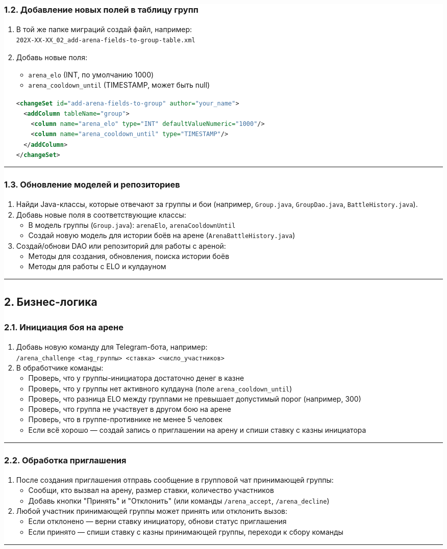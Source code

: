 
### 1.2. Добавление новых полей в таблицу групп

1. В той же папке миграций создай файл, например:  
   `202X-XX-XX_02_add-arena-fields-to-group-table.xml`
2. Добавь новые поля:
   - `arena_elo` (INT, по умолчанию 1000)
   - `arena_cooldown_until` (TIMESTAMP, может быть null)

   ```xml
   <changeSet id="add-arena-fields-to-group" author="your_name">
     <addColumn tableName="group">
       <column name="arena_elo" type="INT" defaultValueNumeric="1000"/>
       <column name="arena_cooldown_until" type="TIMESTAMP"/>
     </addColumn>
   </changeSet>
   ```

---

### 1.3. Обновление моделей и репозиториев

1. Найди Java-классы, которые отвечают за группы и бои (например, `Group.java`, `GroupDao.java`, `BattleHistory.java`).
2. Добавь новые поля в соответствующие классы:
   - В модель группы (`Group.java`): `arenaElo`, `arenaCooldownUntil`
   - Создай новую модель для истории боёв на арене (`ArenaBattleHistory.java`)
3. Создай/обнови DAO или репозиторий для работы с ареной:
   - Методы для создания, обновления, поиска истории боёв
   - Методы для работы с ELO и кулдауном

---

## 2. Бизнес-логика

### 2.1. Инициация боя на арене

1. Добавь новую команду для Telegram-бота, например:  
   `/arena_challenge <tag_группы> <ставка> <число_участников>`
2. В обработчике команды:
   - Проверь, что у группы-инициатора достаточно денег в казне
   - Проверь, что у группы нет активного кулдауна (поле `arena_cooldown_until`)
   - Проверь, что разница ELO между группами не превышает допустимый порог (например, 300)
   - Проверь, что группа не участвует в другом бою на арене
   - Проверь, что в группе-противнике не менее 5 человек
   - Если всё хорошо — создай запись о приглашении на арену и спиши ставку с казны инициатора

---

### 2.2. Обработка приглашения

1. После создания приглашения отправь сообщение в групповой чат принимающей группы:
   - Сообщи, кто вызвал на арену, размер ставки, количество участников
   - Добавь кнопки "Принять" и "Отклонить" (или команды `/arena_accept`, `/arena_decline`)
2. Любой участник принимающей группы может принять или отклонить вызов:
   - Если отклонено — верни ставку инициатору, обнови статус приглашения
   - Если принято — спиши ставку с казны принимающей группы, переходи к сбору команды

---